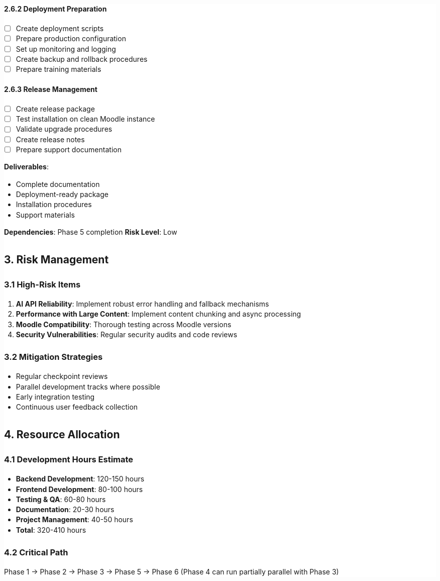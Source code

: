 #### 2.6.2 Deployment Preparation
- [ ] Create deployment scripts
- [ ] Prepare production configuration
- [ ] Set up monitoring and logging
- [ ] Create backup and rollback procedures
- [ ] Prepare training materials

#### 2.6.3 Release Management
- [ ] Create release package
- [ ] Test installation on clean Moodle instance
- [ ] Validate upgrade procedures
- [ ] Create release notes
- [ ] Prepare support documentation

**Deliverables**:
- Complete documentation
- Deployment-ready package
- Installation procedures
- Support materials

**Dependencies**: Phase 5 completion
**Risk Level**: Low

## 3. Risk Management

### 3.1 High-Risk Items
1. **AI API Reliability**: Implement robust error handling and fallback mechanisms
2. **Performance with Large Content**: Implement content chunking and async processing
3. **Moodle Compatibility**: Thorough testing across Moodle versions
4. **Security Vulnerabilities**: Regular security audits and code reviews

### 3.2 Mitigation Strategies
- Regular checkpoint reviews
- Parallel development tracks where possible
- Early integration testing
- Continuous user feedback collection

## 4. Resource Allocation

### 4.1 Development Hours Estimate
- **Backend Development**: 120-150 hours
- **Frontend Development**: 80-100 hours
- **Testing & QA**: 60-80 hours
- **Documentation**: 20-30 hours
- **Project Management**: 40-50 hours
- **Total**: 320-410 hours

### 4.2 Critical Path
Phase 1 → Phase 2 → Phase 3 → Phase 5 → Phase 6
(Phase 4 can run partially parallel with Phase 3)
